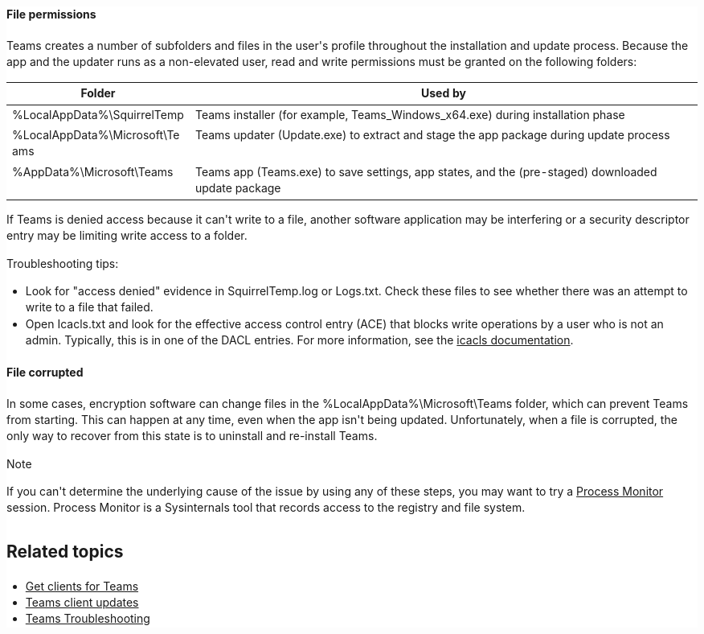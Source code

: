 #### File permissions

Teams creates a number of subfolders and files in the user's profile throughout the installation and update process. Because the app and the updater runs as a non-elevated user, read and write permissions must be granted on the following folders:

|Folder  |Used by  |
|---------|---------|
|%LocalAppData%\SquirrelTemp     | Teams installer (for example, Teams_Windows_x64.exe) during installation phase        |
|%LocalAppData%\Microsoft\Teams  | Teams updater (Update.exe) to extract and stage the app package during update process        |
|%AppData%\Microsoft\Teams   |  Teams app (Teams.exe) to save settings, app states, and the (pre-staged) downloaded update package       |

If Teams is denied access because it can't write to a file, another software application may be interfering or a security descriptor entry may be limiting write access to a folder.

Troubleshooting tips:

- Look for "access denied" evidence in SquirrelTemp.log or Logs.txt. Check these files to see whether there was an attempt to write to a file that failed.
- Open Icacls.txt and look for the effective access control entry (ACE) that blocks write operations by a user who is not an admin. Typically, this is in one of the DACL entries. For more information, see the [icacls documentation](/windows-server/administration/windows-commands/icacls).

#### File corrupted

In some cases, encryption software can change files in the %LocalAppData%\Microsoft\Teams folder, which can prevent Teams from starting. This can happen at any time, even when the app isn't being updated. Unfortunately, when a file is corrupted, the only way to recover from this state is to uninstall and re-install Teams.

> [!NOTE]
> If you can't determine the underlying cause of the issue by using any of these steps, you may want to try a [Process Monitor](/sysinternals/downloads/procmon) session. Process Monitor is a Sysinternals tool that records access to the registry and file system.

## Related topics

- [Get clients for Teams](get-clients.md)
- [Teams client updates](teams-client-update.md)
- [Teams Troubleshooting](/MicrosoftTeams/troubleshoot/teams)
